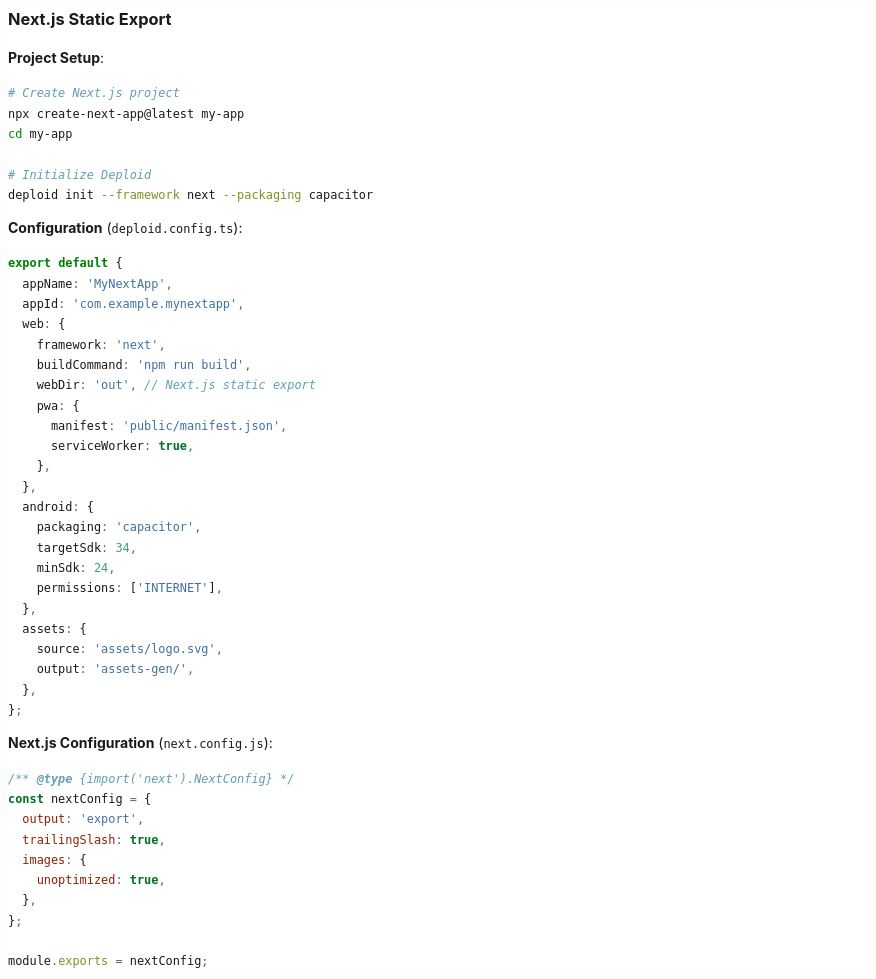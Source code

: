 ### Next.js Static Export

**Project Setup**:
```bash
# Create Next.js project
npx create-next-app@latest my-app
cd my-app

# Initialize Deploid
deploid init --framework next --packaging capacitor
```

**Configuration** (`deploid.config.ts`):
```typescript
export default {
  appName: 'MyNextApp',
  appId: 'com.example.mynextapp',
  web: {
    framework: 'next',
    buildCommand: 'npm run build',
    webDir: 'out', // Next.js static export
    pwa: {
      manifest: 'public/manifest.json',
      serviceWorker: true,
    },
  },
  android: {
    packaging: 'capacitor',
    targetSdk: 34,
    minSdk: 24,
    permissions: ['INTERNET'],
  },
  assets: {
    source: 'assets/logo.svg',
    output: 'assets-gen/',
  },
};
```

**Next.js Configuration** (`next.config.js`):
```javascript
/** @type {import('next').NextConfig} */
const nextConfig = {
  output: 'export',
  trailingSlash: true,
  images: {
    unoptimized: true,
  },
};

module.exports = nextConfig;
```

